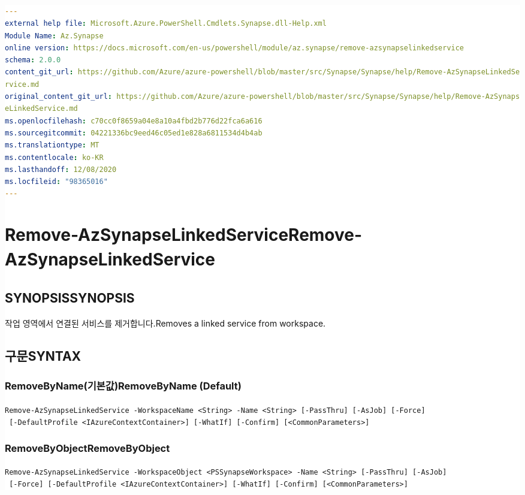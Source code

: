 ```yaml
---
external help file: Microsoft.Azure.PowerShell.Cmdlets.Synapse.dll-Help.xml
Module Name: Az.Synapse
online version: https://docs.microsoft.com/en-us/powershell/module/az.synapse/remove-azsynapselinkedservice
schema: 2.0.0
content_git_url: https://github.com/Azure/azure-powershell/blob/master/src/Synapse/Synapse/help/Remove-AzSynapseLinkedService.md
original_content_git_url: https://github.com/Azure/azure-powershell/blob/master/src/Synapse/Synapse/help/Remove-AzSynapseLinkedService.md
ms.openlocfilehash: c70cc0f8659a04e8a10a4fbd2b776d22fca6a616
ms.sourcegitcommit: 04221336bc9eed46c05ed1e828a6811534d4b4ab
ms.translationtype: MT
ms.contentlocale: ko-KR
ms.lasthandoff: 12/08/2020
ms.locfileid: "98365016"
---
```

# <span data-ttu-id="69bbe-101">Remove-AzSynapseLinkedService</span><span class="sxs-lookup"><span data-stu-id="69bbe-101">Remove-AzSynapseLinkedService</span></span>

## <span data-ttu-id="69bbe-102">SYNOPSIS</span><span class="sxs-lookup"><span data-stu-id="69bbe-102">SYNOPSIS</span></span>
<span data-ttu-id="69bbe-103">작업 영역에서 연결된 서비스를 제거합니다.</span><span class="sxs-lookup"><span data-stu-id="69bbe-103">Removes a linked service from workspace.</span></span>

## <span data-ttu-id="69bbe-104">구문</span><span class="sxs-lookup"><span data-stu-id="69bbe-104">SYNTAX</span></span>

### <span data-ttu-id="69bbe-105">RemoveByName(기본값)</span><span class="sxs-lookup"><span data-stu-id="69bbe-105">RemoveByName (Default)</span></span>
```
Remove-AzSynapseLinkedService -WorkspaceName <String> -Name <String> [-PassThru] [-AsJob] [-Force]
 [-DefaultProfile <IAzureContextContainer>] [-WhatIf] [-Confirm] [<CommonParameters>]
```

### <span data-ttu-id="69bbe-106">RemoveByObject</span><span class="sxs-lookup"><span data-stu-id="69bbe-106">RemoveByObject</span></span>
```
Remove-AzSynapseLinkedService -WorkspaceObject <PSSynapseWorkspace> -Name <String> [-PassThru] [-AsJob]
 [-Force] [-DefaultProfile <IAzureContextContainer>] [-WhatIf] [-Confirm] [<CommonParameters>]
```
